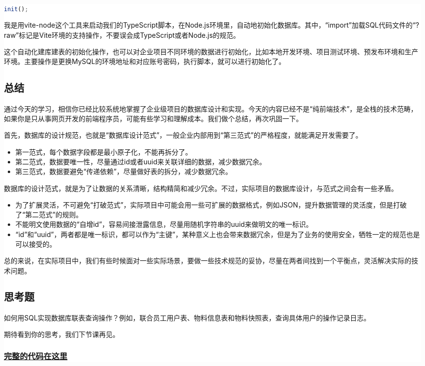 ```typescript
init();

```

我是用vite-node这个工具来启动我们的TypeScript脚本，在Node.js环境里，自动地初始化数据库。其中，“import”加载SQL代码文件的“?raw”标记是Vite环境的支持操作，不要误会成TypeScript或者Node.js的规范。

这个自动化建库建表的初始化操作，也可以对企业项目不同环境的数据进行初始化，比如本地开发环境、项目测试环境、预发布环境和生产环境。主要操作是更换MySQL的环境地址和对应账号密码，执行脚本，就可以进行初始化了。

## 总结

通过今天的学习，相信你已经比较系统地掌握了企业级项目的数据库设计和实现。今天的内容已经不是“纯前端技术”，是全栈的技术范畴，如果你是只从事网页开发的前端程序员，可能有些学习和理解成本。我们做个总结，再次巩固一下。

首先，数据库的设计规范，也就是“数据库设计范式”，一般企业内部用到“第三范式”的严格程度，就能满足开发需要了。

- 第一范式，每个数据字段都是最小原子化，不能再拆分了。
- 第二范式，数据要唯一性，尽量通过id或者uuid来关联详细的数据，减少数据冗余。
- 第三范式，数据要避免“传递依赖”，尽量做好表的拆分，减少数据冗余。

数据库的设计范式，就是为了让数据的关系清晰，结构精简和减少冗余。不过，实际项目的数据库设计，与范式之间会有一些矛盾。

- 为了扩展灵活，不可避免“打破范式”，实际项目中可能会用一些可扩展的数据格式，例如JSON，提升数据管理的灵活度，但是打破了“第二范式”的规则。
- 不能明文使用数据的“自增id”，容易间接泄露信息，尽量用随机字符串的uuid来做明文的唯一标识。
- “id”和“uuid”，两者都是唯一标识，都可以作为“主键”，某种意义上也会带来数据冗余，但是为了业务的使用安全，牺牲一定的规范也是可以接受的。

总的来说，在实际项目中，我们有些时候面对一些实际场景，要做一些技术规范的妥协，尽量在两者间找到一个平衡点，灵活解决实际的技术问题。

## 思考题

如何用SQL实现数据库联表查询操作？例如，联合员工用户表、物料信息表和物料快照表，查询具体用户的操作记录日志。

期待看到你的思考，我们下节课再见。

### [完整的代码在这里](https://github.com/FE-star/vue3-course/tree/main/chapter/20)
